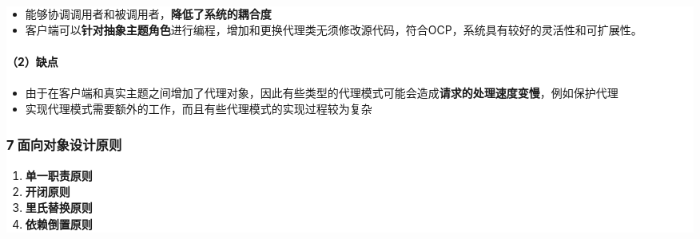 - 能够协调调用者和被调用者，**降低了系统的耦合度**
- 客户端可以**针对抽象主题角色**进行编程，增加和更换代理类无须修改源代码，符合OCP，系统具有较好的灵活性和可扩展性。

#### （2）缺点

- 由于在客户端和真实主题之间增加了代理对象，因此有些类型的代理模式可能会造成**请求的处理速度变慢**，例如保护代理
- 实现代理模式需要额外的工作，而且有些代理模式的实现过程较为复杂



### 7 面向对象设计原则

1. **单一职责原则**
2. **开闭原则**
3. **里氏替换原则**
4. **依赖倒置原则**

